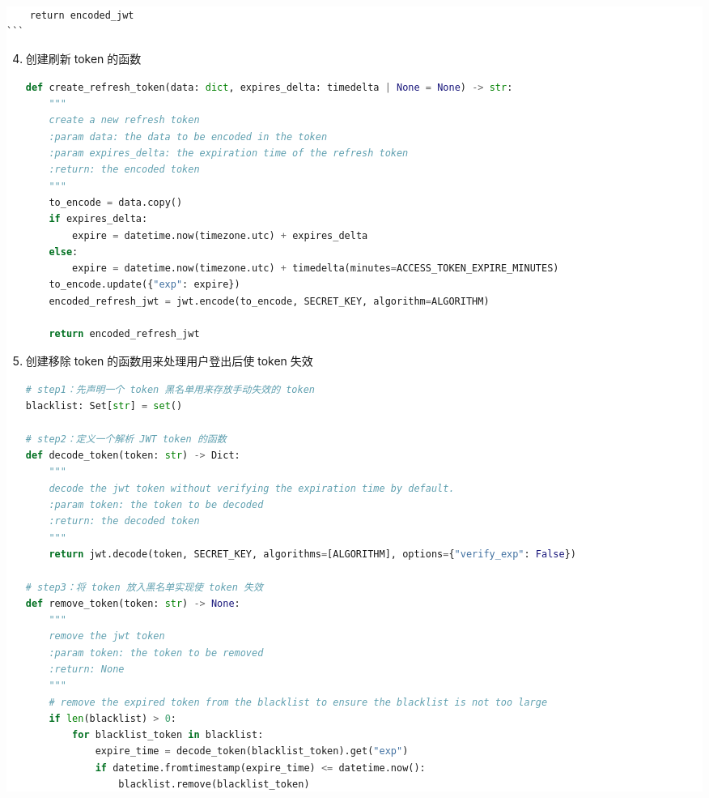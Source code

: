         return encoded_jwt
    ```

4. 创建刷新 token 的函数

    ```py
    def create_refresh_token(data: dict, expires_delta: timedelta | None = None) -> str:
        """
        create a new refresh token
        :param data: the data to be encoded in the token
        :param expires_delta: the expiration time of the refresh token
        :return: the encoded token
        """
        to_encode = data.copy()
        if expires_delta:
            expire = datetime.now(timezone.utc) + expires_delta
        else:
            expire = datetime.now(timezone.utc) + timedelta(minutes=ACCESS_TOKEN_EXPIRE_MINUTES)
        to_encode.update({"exp": expire})
        encoded_refresh_jwt = jwt.encode(to_encode, SECRET_KEY, algorithm=ALGORITHM)

        return encoded_refresh_jwt
    ```

5. 创建移除 token 的函数用来处理用户登出后使 token 失效

    ```py
    # step1：先声明一个 token 黑名单用来存放手动失效的 token
    blacklist: Set[str] = set()

    # step2：定义一个解析 JWT token 的函数
    def decode_token(token: str) -> Dict:
        """
        decode the jwt token without verifying the expiration time by default.
        :param token: the token to be decoded
        :return: the decoded token
        """
        return jwt.decode(token, SECRET_KEY, algorithms=[ALGORITHM], options={"verify_exp": False})

    # step3：将 token 放入黑名单实现使 token 失效
    def remove_token(token: str) -> None:
        """
        remove the jwt token
        :param token: the token to be removed
        :return: None
        """
        # remove the expired token from the blacklist to ensure the blacklist is not too large
        if len(blacklist) > 0:
            for blacklist_token in blacklist:
                expire_time = decode_token(blacklist_token).get("exp")
                if datetime.fromtimestamp(expire_time) <= datetime.now():
                    blacklist.remove(blacklist_token)
